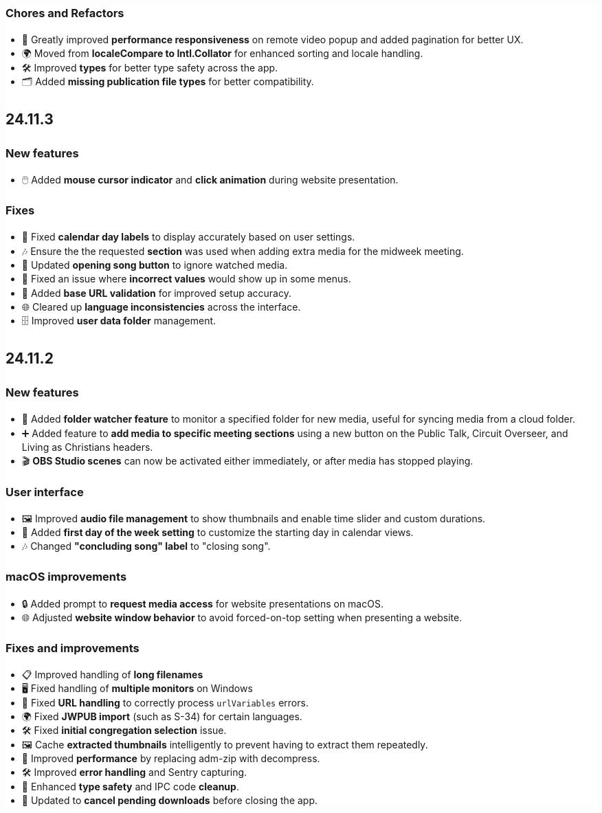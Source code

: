 ### Chores and Refactors

- 🚀 Greatly improved **performance responsiveness** on remote video popup and added pagination for better UX.
- 🌍 Moved from **localeCompare to Intl.Collator** for enhanced sorting and locale handling.
- 🛠️ Improved **types** for better type safety across the app.
- 🗂️ Added **missing publication file types** for better compatibility.

## 24.11.3

### New features

- 🖱️ Added **mouse cursor indicator** and **click animation** during website presentation.

### Fixes

- 📅 Fixed **calendar day labels** to display accurately based on user settings.
- 🎶 Ensure the the requested **section** was used when adding extra media for the midweek meeting.
- 🎵 Updated **opening song button** to ignore watched media.
- 🔢 Fixed an issue where **incorrect values** would show up in some menus.
- 🔗 Added **base URL validation** for improved setup accuracy.
- 🌐 Cleared up **language inconsistencies** across the interface.
- 🗄️ Improved **user data folder** management.

## 24.11.2

### New features

- 📂 Added **folder watcher feature** to monitor a specified folder for new media, useful for syncing media from a cloud folder.
- ➕ Added feature to **add media to specific meeting sections** using a new button on the Public Talk, Circuit Overseer, and Living as Christians headers.
- 🎬 **OBS Studio scenes** can now be activated either immediately, or after media has stopped playing.

### User interface

- 🖼️ Improved **audio file management** to show thumbnails and enable time slider and custom durations.
- 📅 Added **first day of the week setting** to customize the starting day in calendar views.
- 🎶 Changed **"concluding song" label** to "closing song".

### macOS improvements

- 🔒 Added prompt to **request media access** for website presentations on macOS.
- 🌐 Adjusted **website window behavior** to avoid forced-on-top setting when presenting a website.

### Fixes and improvements

- 📋 Improved handling of **long filenames**
- 🖥️ Fixed handling of **multiple monitors** on Windows
- 🔗 Fixed **URL handling** to correctly process `urlVariables` errors.
- 🌍 Fixed **JWPUB import** (such as S-34) for certain languages.
- 🛠️ Fixed **initial congregation selection** issue.
- 🖼️ Cache **extracted thumbnails** intelligently to prevent having to extract them repeatedly.
- 🧩 Improved **performance** by replacing adm-zip with decompress.
- 🛠️ Improved **error handling** and Sentry capturing.
- 🔐 Enhanced **type safety** and IPC code **cleanup**.
- 🛑 Updated to **cancel pending downloads** before closing the app.
